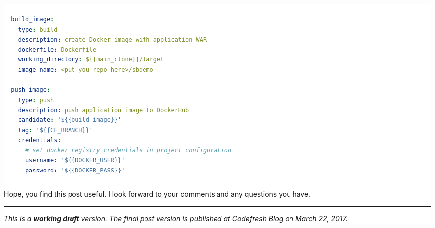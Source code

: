 ```yaml

  build_image:
    type: build
    description: create Docker image with application WAR
    dockerfile: Dockerfile
    working_directory: ${{main_clone}}/target
    image_name: <put_you_repo_here>/sbdemo

  push_image:
    type: push
    description: push application image to DockerHub
    candidate: '${{build_image}}'
    tag: '${{CF_BRANCH}}'
    credentials:
      # set docker registry credentials in project configuration
      username: '${{DOCKER_USER}}'
      password: '${{DOCKER_PASS}}'
```
---

Hope, you find this post useful. I look forward to your comments and any questions you have.

---

_This is a **working draft** version. The final post version is published at [Codefresh Blog](https://codefresh.io/blog/java_docker_pipeline/) on March 22, 2017._